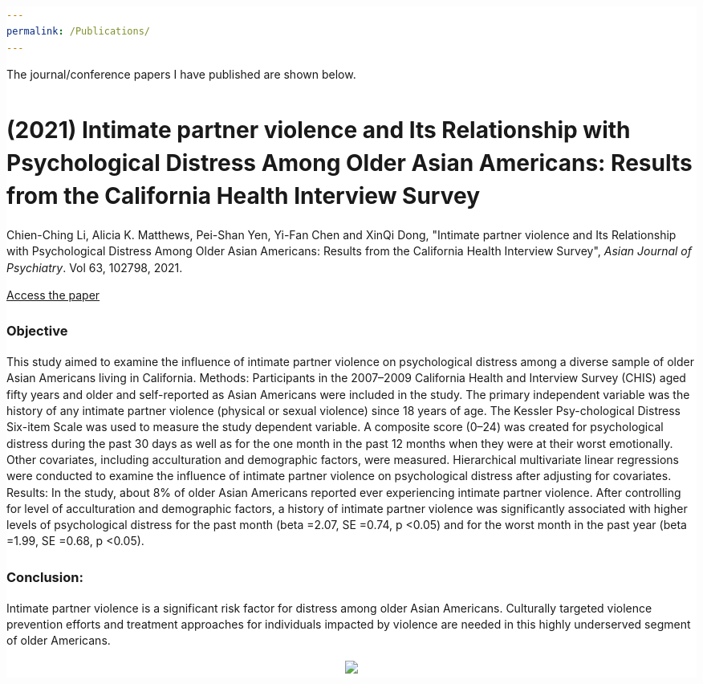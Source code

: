 ```yaml
---
permalink: /Publications/
---
```


The journal/conference papers I have published are shown below.  


# (2021) Intimate partner violence and Its Relationship with Psychological Distress Among Older Asian Americans: Results from the California Health Interview Survey
Chien-Ching Li, Alicia K. Matthews, Pei-Shan Yen, Yi-Fan Chen and XinQi Dong, "Intimate partner violence and Its Relationship with Psychological Distress Among Older Asian Americans: Results from the California Health Interview Survey", <i>Asian Journal of Psychiatry</i>. Vol 63, 102798, 2021.

[Access the paper](https://www.sciencedirect.com/science/article/pii/S1876201821002549)


### Objective
This study aimed to examine the influence of intimate partner violence on psychological distress among 
a diverse sample of older Asian Americans living in California. Methods: Participants in the 2007–2009 
California Health and Interview Survey (CHIS) aged fifty years and older and self-reported as Asian Americans were included in  the study. 
The primary independent variable was the history of  any intimate partner violence (physical or sexual violence) since 18 years of  age. 
The Kessler Psy-chological Distress Six-item Scale was used to measure the study dependent variable. 
A composite score (0–24) was created for psychological distress during the past 30 days as well as for the one month in the past 12 months 
when they were at their worst emotionally. Other covariates, including acculturation and demographic factors, were measured. 
Hierarchical multivariate linear regressions were conducted to examine the influence of intimate partner violence on psychological 
distress after adjusting for covariates. Results: In the study, about 8% of older Asian Americans reported ever experiencing intimate partner violence. 
After controlling for level of acculturation and demographic factors, a history of intimate partner violence was significantly associated 
with higher levels of psychological distress for the past month (beta =2.07, SE =0.74, p <0.05) and 
for the worst month in the past year (beta =1.99, SE =0.68, p <0.05). 

### Conclusion: 
Intimate partner violence is a significant risk factor for distress among older Asian Americans. 
Culturally targeted violence prevention efforts and treatment approaches for individuals impacted by violence are needed in this highly 
underserved segment of older Americans. 

<p align="center">
<img src='https://psyen0824.github.io/peishanyen.github.io/images/2021-Figure-1.png' width="90%">
</p>
